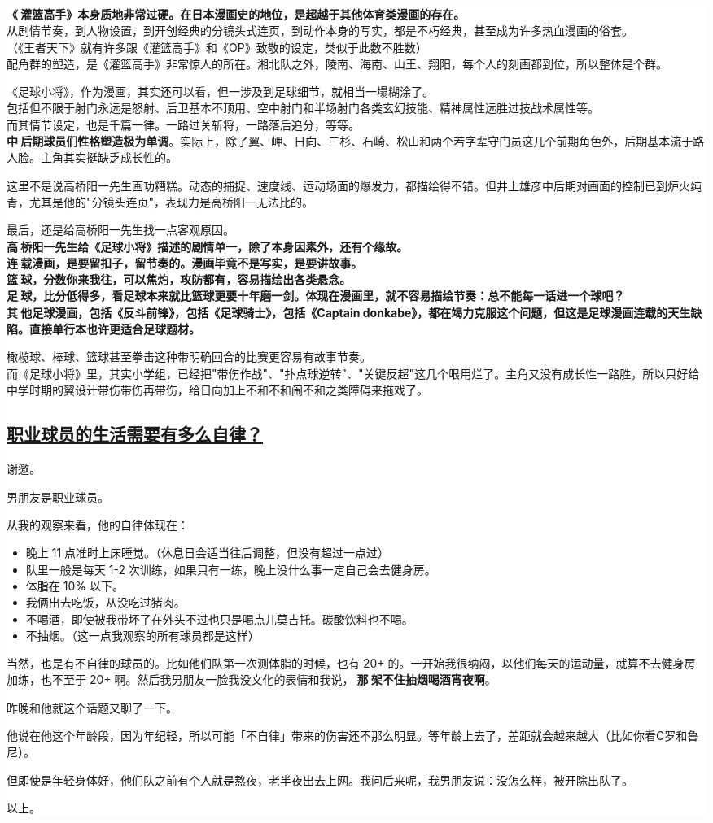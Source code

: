  **《 灌篮高手》本身质地非常过硬。在日本漫画史的地位，是超越于其他体育类漫画的存在。**  
从剧情节奏，到人物设置，到开创经典的分镜头式连页，到动作本身的写实，都是不朽经典，甚至成为许多热血漫画的俗套。  
（《王者天下》就有许多跟《灌篮高手》和《OP》致敬的设定，类似于此数不胜数）  
配角群的塑造，是《灌篮高手》非常惊人的所在。湘北队之外，陵南、海南、山王、翔阳，每个人的刻画都到位，所以整体是个群。  
  
  
《足球小将》，作为漫画，其实还可以看，但一涉及到足球细节，就相当一塌糊涂了。  
包括但不限于射门永远是怒射、后卫基本不顶用、空中射门和半场射门各类玄幻技能、精神属性远胜过技战术属性等。  
而其情节设定，也是千篇一律。一路过关斩将，一路落后追分，等等。  
 **中
后期球员们性格塑造极为单调**。实际上，除了翼、岬、日向、三杉、石崎、松山和两个若字辈守门员这几个前期角色外，后期基本流于路人脸。主角其实挺缺乏成长性的。  
  
这里不是说高桥阳一先生画功糟糕。动态的捕捉、速度线、运动场面的爆发力，都描绘得不错。但井上雄彦中后期对画面的控制已到炉火纯青，尤其是他的"分镜头连页"，表现力是高桥阳一无法比的。  
  
  
最后，还是给高桥阳一先生找一点客观原因。  
 **高 桥阳一先生给《足球小将》描述的剧情单一，除了本身因素外，还有个缘故。**  
 **连 载漫画，是要留扣子，留节奏的。漫画毕竟不是写实，是要讲故事。**  
 **篮 球，分数你来我往，可以焦灼，攻防都有，容易描绘出各类悬念。**  
 **足 球，比分低得多，看足球本来就比篮球更要十年磨一剑。体现在漫画里，就不容易描绘节奏：总不能每一话进一个球吧？**  
 **其 他足球漫画，包括《反斗前锋》，包括《足球骑士》，包括《Captain
donkabe》，都在竭力克服这个问题，但这是足球漫画连载的天生缺陷。直接单行本也许更适合足球题材。**  
  
橄榄球、棒球、篮球甚至拳击这种带明确回合的比赛更容易有故事节奏。  
而《足球小将》里，其实小学组，已经把"带伤作战"、"扑点球逆转"、"关键反超"这几个哏用烂了。主角又没有成长性一路胜，所以只好给中学时期的翼设计带伤带伤再带伤，给日向加上不和不和闹不和之类障碍来拖戏了。


## [职业球员的生活需要有多么自律？](https://www.zhihu.com/question/50626943/answer/154171920)
谢邀。

男朋友是职业球员。

从我的观察来看，他的自律体现在：

  * 晚上 11 点准时上床睡觉。（休息日会适当往后调整，但没有超过一点过）
  * 队里一般是每天 1-2 次训练，如果只有一练，晚上没什么事一定自己会去健身房。
  * 体脂在 10% 以下。
  * 我俩出去吃饭，从没吃过猪肉。
  * 不喝酒，即使被我带坏了在外头不过也只是喝点儿莫吉托。碳酸饮料也不喝。
  * 不抽烟。（这一点我观察的所有球员都是这样）

当然，也是有不自律的球员的。比如他们队第一次测体脂的时候，也有 20+ 的。一开始我很纳闷，以他们每天的运动量，就算不去健身房加练，也不至于 20+
啊。然后我男朋友一脸我没文化的表情和我说， **那 架不住抽烟喝酒宵夜啊**。

  

昨晚和他就这个话题又聊了一下。

他说在他这个年龄段，因为年纪轻，所以可能「不自律」带来的伤害还不那么明显。等年龄上去了，差距就会越来越大（比如你看C罗和鲁尼）。

但即使是年轻身体好，他们队之前有个人就是熬夜，老半夜出去上网。我问后来呢，我男朋友说：没怎么样，被开除出队了。

  
  
  
  
  

以上。
